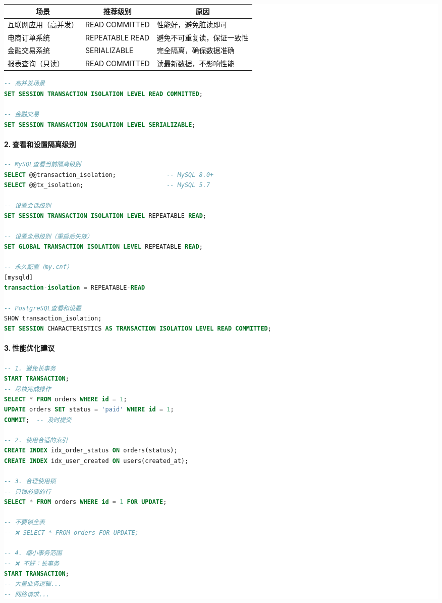 | 场景 | 推荐级别 | 原因 |
|------|---------|------|
| 互联网应用（高并发） | READ COMMITTED | 性能好，避免脏读即可 |
| 电商订单系统 | REPEATABLE READ | 避免不可重复读，保证一致性 |
| 金融交易系统 | SERIALIZABLE | 完全隔离，确保数据准确 |
| 报表查询（只读） | READ COMMITTED | 读最新数据，不影响性能 |

```sql
-- 高并发场景
SET SESSION TRANSACTION ISOLATION LEVEL READ COMMITTED;

-- 金融交易
SET SESSION TRANSACTION ISOLATION LEVEL SERIALIZABLE;
```

#### 2. **查看和设置隔离级别**

```sql
-- MySQL查看当前隔离级别
SELECT @@transaction_isolation;              -- MySQL 8.0+
SELECT @@tx_isolation;                       -- MySQL 5.7

-- 设置会话级别
SET SESSION TRANSACTION ISOLATION LEVEL REPEATABLE READ;

-- 设置全局级别（重启后失效）
SET GLOBAL TRANSACTION ISOLATION LEVEL REPEATABLE READ;

-- 永久配置（my.cnf）
[mysqld]
transaction-isolation = REPEATABLE-READ

-- PostgreSQL查看和设置
SHOW transaction_isolation;
SET SESSION CHARACTERISTICS AS TRANSACTION ISOLATION LEVEL READ COMMITTED;
```

#### 3. **性能优化建议**

```sql
-- 1. 避免长事务
START TRANSACTION;
-- 尽快完成操作
SELECT * FROM orders WHERE id = 1;
UPDATE orders SET status = 'paid' WHERE id = 1;
COMMIT;  -- 及时提交

-- 2. 使用合适的索引
CREATE INDEX idx_order_status ON orders(status);
CREATE INDEX idx_user_created ON users(created_at);

-- 3. 合理使用锁
-- 只锁必要的行
SELECT * FROM orders WHERE id = 1 FOR UPDATE;

-- 不要锁全表
-- ❌ SELECT * FROM orders FOR UPDATE;

-- 4. 缩小事务范围
-- ❌ 不好：长事务
START TRANSACTION;
-- 大量业务逻辑...
-- 网络请求...
```